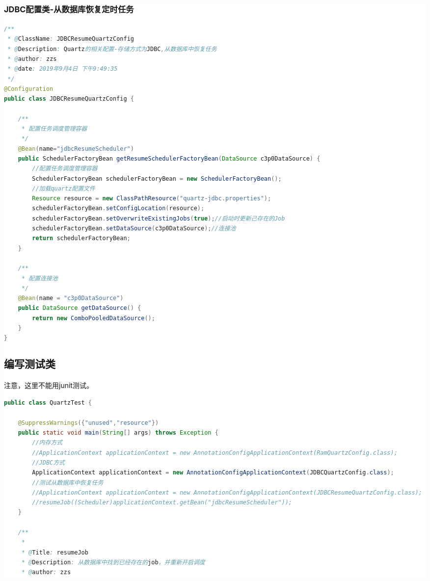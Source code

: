 ```java
```

### JDBC配置类-从数据库恢复定时任务
```java
/**
 * @ClassName: JDBCResumeQuartzConfig
 * @Description: Quartz的相关配置-存储方式为JDBC,从数据库中恢复任务
 * @author: zzs
 * @date: 2019年9月4日 下午9:49:35
 */
@Configuration
public class JDBCResumeQuartzConfig {

	/**
	 * 配置任务调度管理容器
	 */
	@Bean(name="jdbcResumeScheduler")
	public SchedulerFactoryBean getResumeSchedulerFactoryBean(DataSource c3p0DataSource) {
		//配置任务调度管理容器
		SchedulerFactoryBean schedulerFactoryBean = new SchedulerFactoryBean();
		//加载quartz配置文件
		Resource resource = new ClassPathResource("quartz-jdbc.properties");
		schedulerFactoryBean.setConfigLocation(resource);
		schedulerFactoryBean.setOverwriteExistingJobs(true);//启动时更新己存在的Job
		schedulerFactoryBean.setDataSource(c3p0DataSource);//连接池
		return schedulerFactoryBean;
	}
	
	/**
	 * 配置连接池
	 */
	@Bean(name = "c3p0DataSource")
	public DataSource getDataSource() {
		return new ComboPooledDataSource();
	}
}
```

## 编写测试类
注意，这里不能用junit测试。  

```java
public class QuartzTest {
	
	@SuppressWarnings({"unused","resource"})
	public static void main(String[] args) throws Exception {
		//内存方式
		//ApplicationContext applicationContext = new AnnotationConfigApplicationContext(RamQuartzConfig.class);
		//JDBC方式
		ApplicationContext applicationContext = new AnnotationConfigApplicationContext(JDBCQuartzConfig.class);
		//测试从数据库中恢复任务
		//ApplicationContext applicationContext = new AnnotationConfigApplicationContext(JDBCResumeQuartzConfig.class);
		//resumeJob((Scheduler)applicationContext.getBean("jdbcResumeScheduler"));
	}
	
	/**
	 * 
	 * @Title: resumeJob
	 * @Description: 从数据库中找到已经存在的job，并重新开启调度
	 * @author: zzs
```